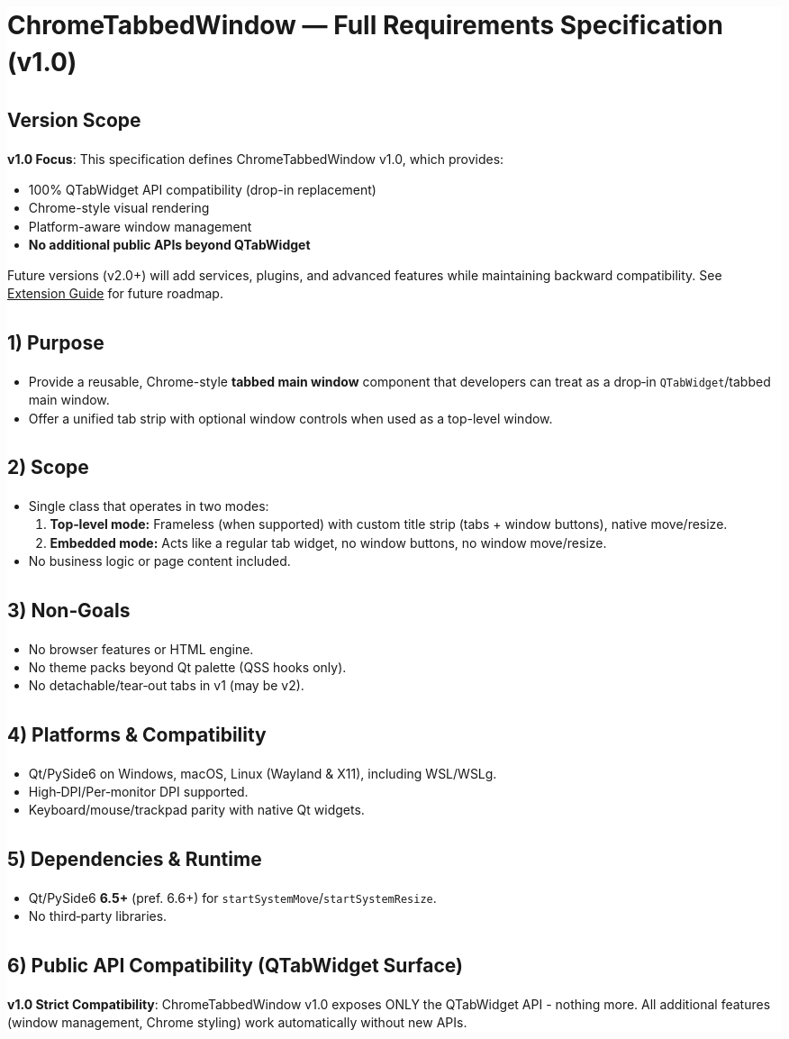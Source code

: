 # ChromeTabbedWindow — Full Requirements Specification (v1.0)

## Version Scope

**v1.0 Focus**: This specification defines ChromeTabbedWindow v1.0, which provides:
- 100% QTabWidget API compatibility (drop-in replacement)
- Chrome-style visual rendering
- Platform-aware window management
- **No additional public APIs beyond QTabWidget**

Future versions (v2.0+) will add services, plugins, and advanced features while maintaining backward compatibility. See [Extension Guide](extension-guide.md) for future roadmap.

## 1) Purpose

* Provide a reusable, Chrome-style **tabbed main window** component that developers can treat as a drop‑in `QTabWidget`/tabbed main window.
* Offer a unified tab strip with optional window controls when used as a top-level window.

## 2) Scope

* Single class that operates in two modes:
  1. **Top‑level mode:** Frameless (when supported) with custom title strip (tabs + window buttons), native move/resize.
  2. **Embedded mode:** Acts like a regular tab widget, no window buttons, no window move/resize.
* No business logic or page content included.

## 3) Non‑Goals

* No browser features or HTML engine.
* No theme packs beyond Qt palette (QSS hooks only).
* No detachable/tear‑out tabs in v1 (may be v2).

## 4) Platforms & Compatibility

* Qt/PySide6 on Windows, macOS, Linux (Wayland & X11), including WSL/WSLg.
* High‑DPI/Per‑monitor DPI supported.
* Keyboard/mouse/trackpad parity with native Qt widgets.

## 5) Dependencies & Runtime

* Qt/PySide6 **6.5+** (pref. 6.6+) for `startSystemMove`/`startSystemResize`.
* No third‑party libraries.

## 6) Public API Compatibility (QTabWidget Surface)

**v1.0 Strict Compatibility**: ChromeTabbedWindow v1.0 exposes ONLY the QTabWidget API - nothing more. All additional features (window management, Chrome styling) work automatically without new APIs.
